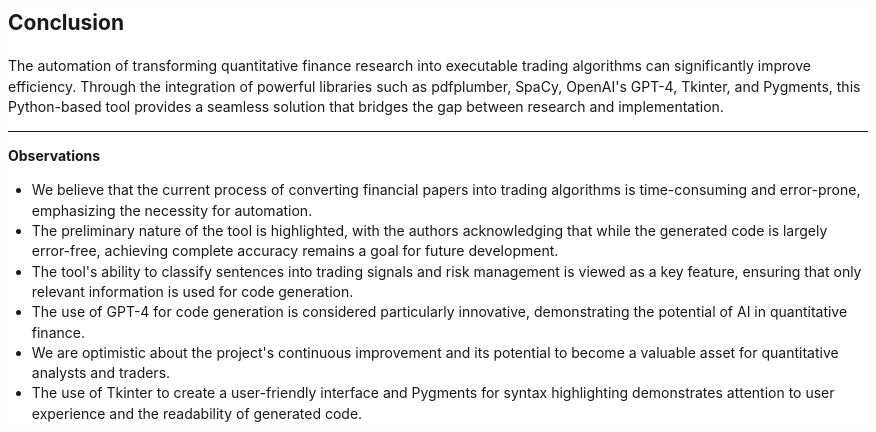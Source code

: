 ## Conclusion

The automation of transforming quantitative finance research into executable trading algorithms can significantly improve efficiency. Through the integration of powerful libraries such as pdfplumber, SpaCy, OpenAI's GPT-4, Tkinter, and Pygments, this Python-based tool provides a seamless solution that bridges the gap between research and implementation.

---

**Observations**

- We believe that the current process of converting financial papers into trading algorithms is time-consuming and error-prone, emphasizing the necessity for automation.
- The preliminary nature of the tool is highlighted, with the authors acknowledging that while the generated code is largely error-free, achieving complete accuracy remains a goal for future development.
- The tool's ability to classify sentences into trading signals and risk management is viewed as a key feature, ensuring that only relevant information is used for code generation.
- The use of GPT-4 for code generation is considered particularly innovative, demonstrating the potential of AI in quantitative finance.
- We are optimistic about the project's continuous improvement and its potential to become a valuable asset for quantitative analysts and traders.
- The use of Tkinter to create a user-friendly interface and Pygments for syntax highlighting demonstrates attention to user experience and the readability of generated code.